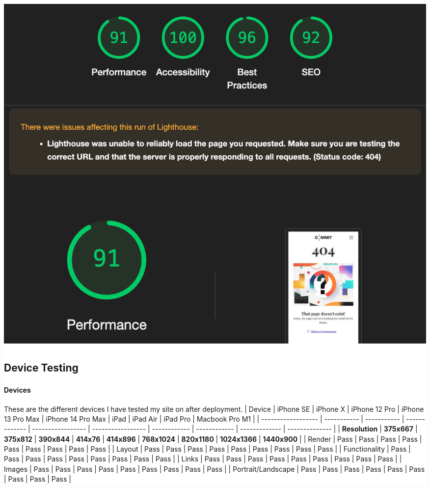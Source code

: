   <img src="./readme-images/testing/lighthouse/lighthouse-404-page-mobile.png" alt="404 Page Mobile">

## Device Testing

#### Devices

These are the different devices I have tested my site on after deployment.
| Device | iPhone SE | iPhone X | iPhone 12 Pro | iPhone 13 Pro Max | iPhone 14 Pro Max | iPad | iPad Air | iPad Pro | Macbook Pro M1 |
| ------------------ | ----------- | ----------- | ------------- | ----------------- | ----------------- | ------------ | ------------ | ------------- | -------------- |
| **Resolution** | **375x667** | **375x812** | **390x844** | **414x76** | **414x896** | **768x1024** | **820x1180** | **1024x1366** | **1440x900** |
| Render | Pass | Pass | Pass | Pass | Pass | Pass | Pass | Pass | Pass |
| Layout | Pass | Pass | Pass | Pass | Pass | Pass | Pass | Pass | Pass |
| Functionality | Pass | Pass | Pass | Pass | Pass | Pass | Pass | Pass | Pass |
| Links | Pass | Pass | Pass | Pass | Pass | Pass | Pass | Pass | Pass |
| Images | Pass | Pass | Pass | Pass | Pass | Pass | Pass | Pass | Pass |
| Portrait/Landscape | Pass | Pass | Pass | Pass | Pass | Pass | Pass | Pass | Pass |
